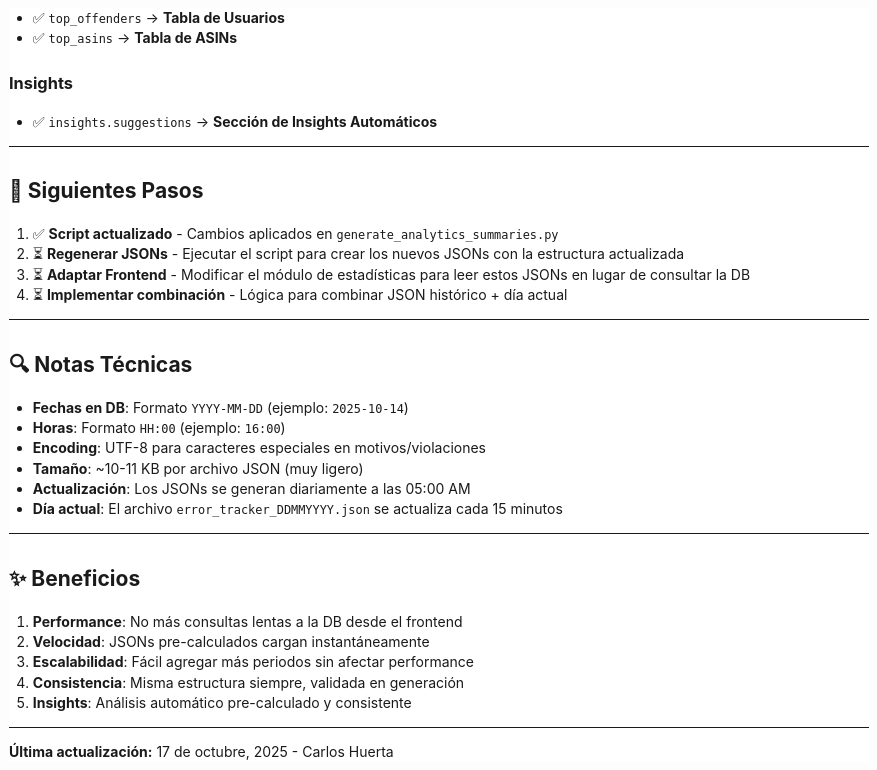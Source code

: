 - ✅ `top_offenders` → **Tabla de Usuarios**
- ✅ `top_asins` → **Tabla de ASINs**

### Insights

- ✅ `insights.suggestions` → **Sección de Insights Automáticos**

---

## 🚀 Siguientes Pasos

1. ✅ **Script actualizado** - Cambios aplicados en `generate_analytics_summaries.py`
2. ⏳ **Regenerar JSONs** - Ejecutar el script para crear los nuevos JSONs con la estructura actualizada
3. ⏳ **Adaptar Frontend** - Modificar el módulo de estadísticas para leer estos JSONs en lugar de consultar la DB
4. ⏳ **Implementar combinación** - Lógica para combinar JSON histórico + día actual

---

## 🔍 Notas Técnicas

- **Fechas en DB**: Formato `YYYY-MM-DD` (ejemplo: `2025-10-14`)
- **Horas**: Formato `HH:00` (ejemplo: `16:00`)
- **Encoding**: UTF-8 para caracteres especiales en motivos/violaciones
- **Tamaño**: ~10-11 KB por archivo JSON (muy ligero)
- **Actualización**: Los JSONs se generan diariamente a las 05:00 AM
- **Día actual**: El archivo `error_tracker_DDMMYYYY.json` se actualiza cada 15 minutos

---

## ✨ Beneficios

1. **Performance**: No más consultas lentas a la DB desde el frontend
2. **Velocidad**: JSONs pre-calculados cargan instantáneamente
3. **Escalabilidad**: Fácil agregar más periodos sin afectar performance
4. **Consistencia**: Misma estructura siempre, validada en generación
5. **Insights**: Análisis automático pre-calculado y consistente

---

**Última actualización:** 17 de octubre, 2025 - Carlos Huerta
